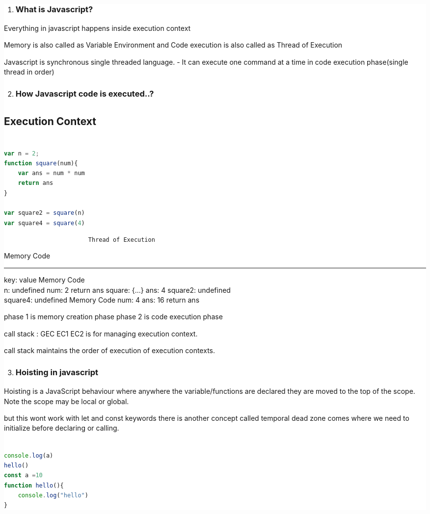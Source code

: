 1. ### What is Javascript?

Everything in javascript happens inside execution context

Memory is also called as Variable Environment
and Code execution is also called as Thread of Execution

Javascript is synchronous single threaded language. - It can execute one command at a time in code execution phase(single thread in order)


2. ### How Javascript code is executed..?

Execution Context
-----------------


```js

var n = 2;
function square(num){
    var ans = num * num
    return ans
}

var square2 = square(n)
var square4 = square(4)

```
                            Thread of Execution

Memory                      Code
------                     ------

key: value                  Memory           Code      
n: undefined                num: 2          return ans
square: {...}               ans: 4
square2: undefined          
square4: undefined          Memory           Code
                            num: 4
                            ans: 16          return ans

phase 1 is memory creation phase
phase 2 is code execution phase

call stack :    GEC EC1 EC2 is for managing execution context.

call stack maintains the order of execution of execution contexts.

3. ### Hoisting in javascript

Hoisting is a JavaScript behaviour where anywhere the variable/functions are declared they are moved to the top of the scope. Note the scope may be local or global.

but this wont work with let and const keywords there is another concept called temporal dead zone comes where we need to initialize before declaring or calling.

```js

console.log(a)
hello()
const a =10
function hello(){
    console.log("hello")
}

```
